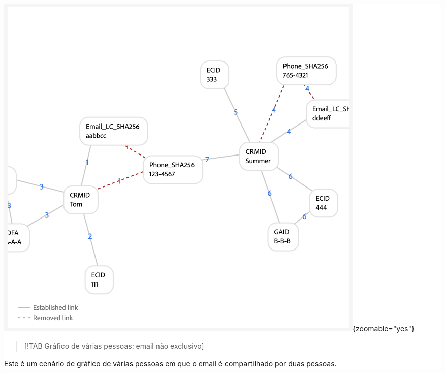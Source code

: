![Um cenário de gráfico de várias pessoas em que Phone_SHA256 é exclusivo.](../images/graph-examples/unique_phone.png "Um exemplo simulado de um gráfico de várias pessoas. Este exemplo exibe um cenário de dispositivo compartilhado, em que há dois CRMIDs e o link estabelecido mais antigo é removido."){zoomable="yes"}

>[!TAB Gráfico de várias pessoas: email não exclusivo]

Este é um cenário de gráfico de várias pessoas em que o email é compartilhado por duas pessoas.
